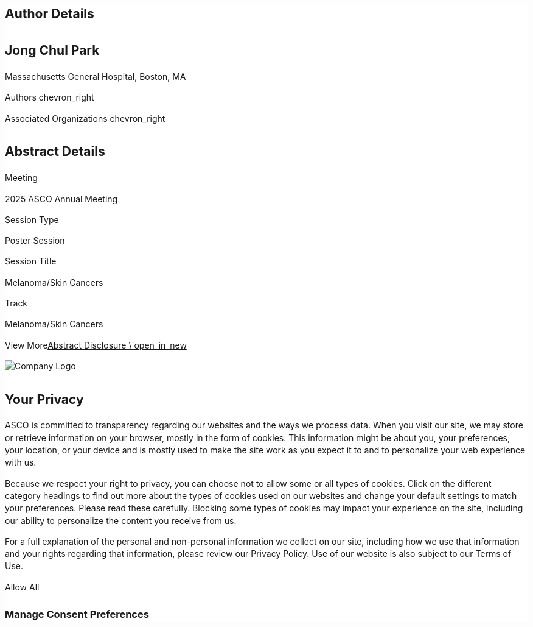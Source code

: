 ## Author Details

## Jong Chul Park

Massachusetts General Hospital, Boston, MA

Authors chevron\_right

Associated Organizations chevron\_right

## Abstract Details

Meeting

2025 ASCO Annual Meeting

Session Type

Poster Session

Session Title

Melanoma/Skin Cancers

Track

Melanoma/Skin Cancers

View More[Abstract Disclosure \\
open\_in\_new](https://coi.asco.org/Report/ViewAbstractCOI?id=496464)

![Company Logo](https://cdn.cookielaw.org/logos/7ea9dcea-ef81-499f-bc70-c826f03d632a/ecc647af-b789-47a8-b151-d2b6678a7389/9072f1de-4de5-47fa-9d59-1e7af6c13d72/ASC_Logo_RGB.png)

## Your Privacy

ASCO is committed to transparency regarding our websites and the ways we process data. When you visit our site, we may store or retrieve information on your browser, mostly in the form of cookies. This information might be about you, your preferences, your location, or your device and is mostly used to make the site work as you expect it to and to personalize your web experience with us.


Because we respect your right to privacy, you can choose not to allow some or all types of cookies. Click on the different category headings to find out more about the types of cookies used on our websites and change your default settings to match your preferences. Please read these carefully. Blocking some types of cookies may impact your experience on the site, including our ability to personalize the content you receive from us.

For a full explanation of the personal and non-personal information we collect on our site, including how we use that information and your rights regarding that information, please review our [Privacy Policy](https://www.asco.org/about-asco/legal/privacy-policy). Use of our website is also subject to our [Terms of Use](https://www.asco.org/about-asco/legal/terms-use).

Allow All

### Manage Consent Preferences
